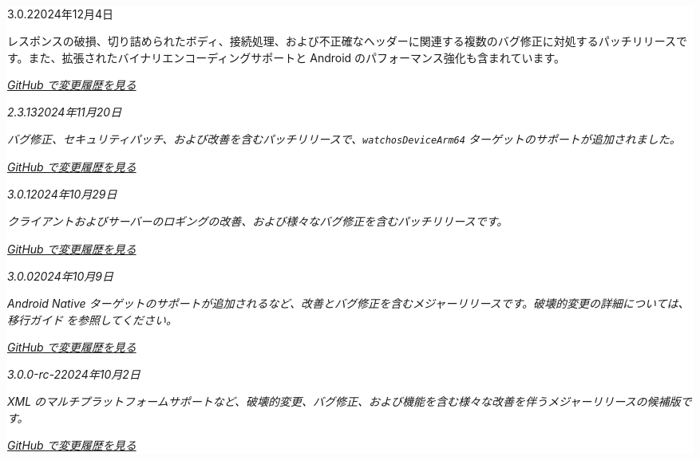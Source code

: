 <tr>
<td>3.0.2</td><td>2024年12月4日</td><td><p>
レスポンスの破損、切り詰められたボディ、接続処理、および不正確なヘッダーに関連する複数のバグ修正に対処するパッチリリースです。また、拡張されたバイナリエンコーディングサポートと Android のパフォーマンス強化も含まれています。
</p>
<var name="version" value="3.0.2"/>
<p>
    <a href="https://github.com/ktorio/ktor/releases/tag/%version%">GitHub で変更履歴を見る</a>
</p>
</td>
</tr>

<tr>
<td>2.3.13</td><td>2024年11月20日</td><td><p>
バグ修正、セキュリティパッチ、および改善を含むパッチリリースで、<code>watchosDeviceArm64</code> ターゲットのサポートが追加されました。
</p>
<var name="version" value="2.3.13"/>
<p>
    <a href="https://github.com/ktorio/ktor/releases/tag/%version%">GitHub で変更履歴を見る</a>
</p>
</td>
</tr>

<tr>
<td>3.0.1</td><td>2024年10月29日</td><td><p>
クライアントおよびサーバーのロギングの改善、および様々なバグ修正を含むパッチリリースです。
</p>
<var name="version" value="3.0.1"/>
<p>
    <a href="https://github.com/ktorio/ktor/releases/tag/%version%">GitHub で変更履歴を見る</a>
</p>
</td>
</tr>

<tr>
<td>3.0.0</td><td>2024年10月9日</td><td><p>
Android Native ターゲットのサポートが追加されるなど、改善とバグ修正を含むメジャーリリースです。破壊的変更の詳細については、<Links href="/ktor/migrating-3" summary="undefined">移行ガイド</Links> を参照してください。
</p>
<var name="version" value="3.0.0"/>
<p>
    <a href="https://github.com/ktorio/ktor/releases/tag/%version%">GitHub で変更履歴を見る</a>
</p>
</td>
</tr>

<tr>
<td>3.0.0-rc-2</td><td>2024年10月2日</td><td><p>
XML のマルチプラットフォームサポートなど、破壊的変更、バグ修正、および機能を含む様々な改善を伴うメジャーリリースの候補版です。
</p>
<var name="version" value="3.0.0-rc-2"/>
<p>
    <a href="https://github.com/ktorio/ktor/releases/tag/%version%">GitHub で変更履歴を見る</a>
</p>
</td>
</tr>
